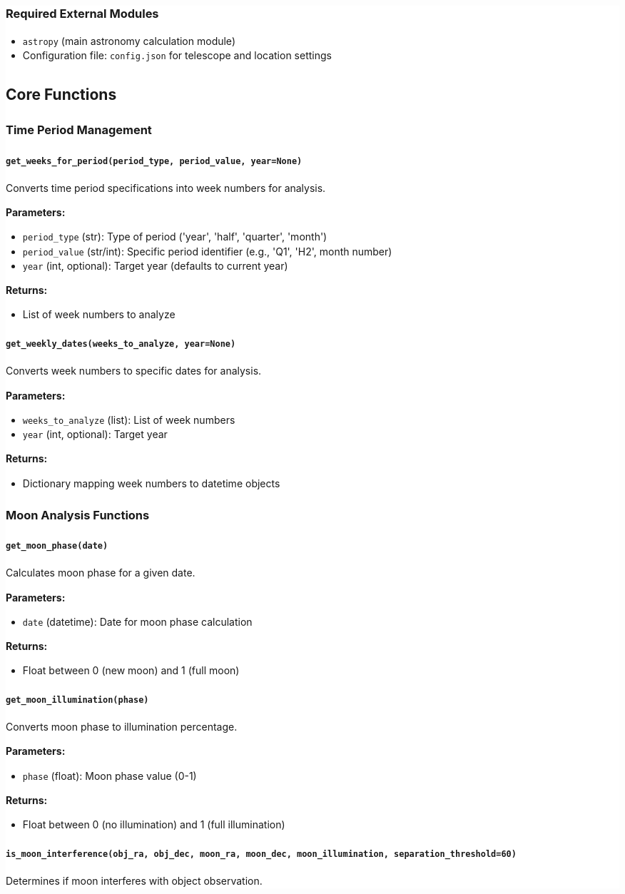 ### Required External Modules
- `astropy` (main astronomy calculation module)
- Configuration file: `config.json` for telescope and location settings

## Core Functions

### Time Period Management

#### `get_weeks_for_period(period_type, period_value, year=None)`
Converts time period specifications into week numbers for analysis.

**Parameters:**
- `period_type` (str): Type of period ('year', 'half', 'quarter', 'month')
- `period_value` (str/int): Specific period identifier (e.g., 'Q1', 'H2', month number)
- `year` (int, optional): Target year (defaults to current year)

**Returns:**
- List of week numbers to analyze

#### `get_weekly_dates(weeks_to_analyze, year=None)`
Converts week numbers to specific dates for analysis.

**Parameters:**
- `weeks_to_analyze` (list): List of week numbers
- `year` (int, optional): Target year

**Returns:**
- Dictionary mapping week numbers to datetime objects

### Moon Analysis Functions

#### `get_moon_phase(date)`
Calculates moon phase for a given date.

**Parameters:**
- `date` (datetime): Date for moon phase calculation

**Returns:**
- Float between 0 (new moon) and 1 (full moon)

#### `get_moon_illumination(phase)`
Converts moon phase to illumination percentage.

**Parameters:**
- `phase` (float): Moon phase value (0-1)

**Returns:**
- Float between 0 (no illumination) and 1 (full illumination)

#### `is_moon_interference(obj_ra, obj_dec, moon_ra, moon_dec, moon_illumination, separation_threshold=60)`
Determines if moon interferes with object observation.

